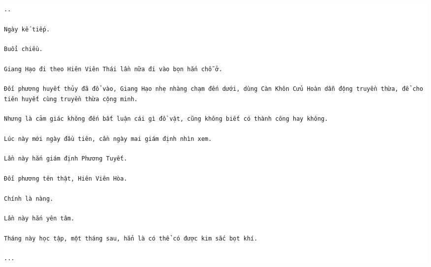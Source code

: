 	..

	Ngày kế tiếp.

	Buổi chiều.

	Giang Hạo đi theo Hiên Viên Thái lần nữa đi vào bọn hắn chỗ ở.

	Đối phương huyết thủy đã đổ vào, Giang Hạo nhẹ nhàng chạm đến dưới, dùng Càn Khôn Cửu Hoàn dẫn động truyền thừa, để cho tiên huyết cùng truyền thừa cộng minh.

	Nhưng là cảm giác không đến bất luận cái gì đồ vật, cũng không biết có thành công hay không.

	Lúc này mới ngày đầu tiên, cần ngày mai giám định nhìn xem.

	Lần này hắn giám định Phương Tuyết.

	Đối phương tên thật, Hiên Viên Hòa.

	Chính là nàng.

	Lần này hắn yên tâm.

	Tháng này học tập, một tháng sau, hẳn là có thể có được kim sắc bọt khí.

	...




